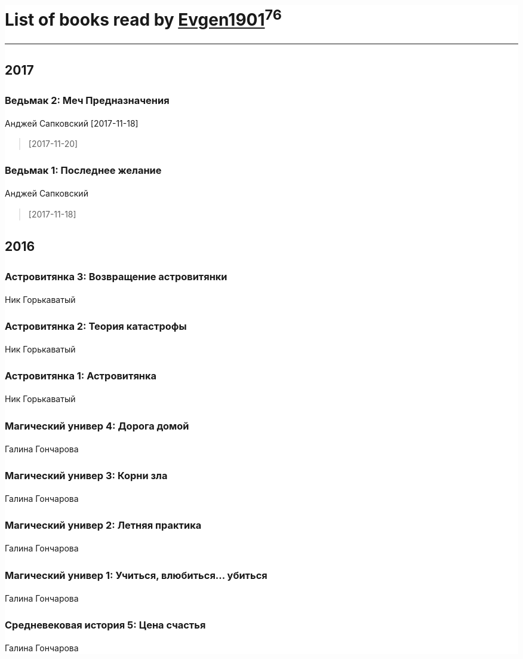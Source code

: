# List of books read by [Evgen1901](http://vk.com/id193175070)<sup>76</sup>
---

## 2017

### Ведьмак 2: Меч Предназначения
Анджей Сапковский [2017-11-18]
> [2017-11-20] 


### Ведьмак 1: Последнее желание
Анджей Сапковский
> [2017-11-18] 



## 2016

### Астровитянка 3: Возвращение астровитянки #
Ник Горькаватый


### Астровитянка 2: Теория катастрофы
Ник Горькаватый


### Астровитянка 1: Астровитянка
Ник Горькаватый


### Магический универ 4: Дорога домой #
Галина Гончарова


### Магический универ 3: Корни зла
Галина Гончарова


### Магический универ 2: Летняя практика
Галина Гончарова


### Магический универ 1: Учиться, влюбиться... убиться
Галина Гончарова


### Средневековая история 5: Цена счастья #
Галина Гончарова
